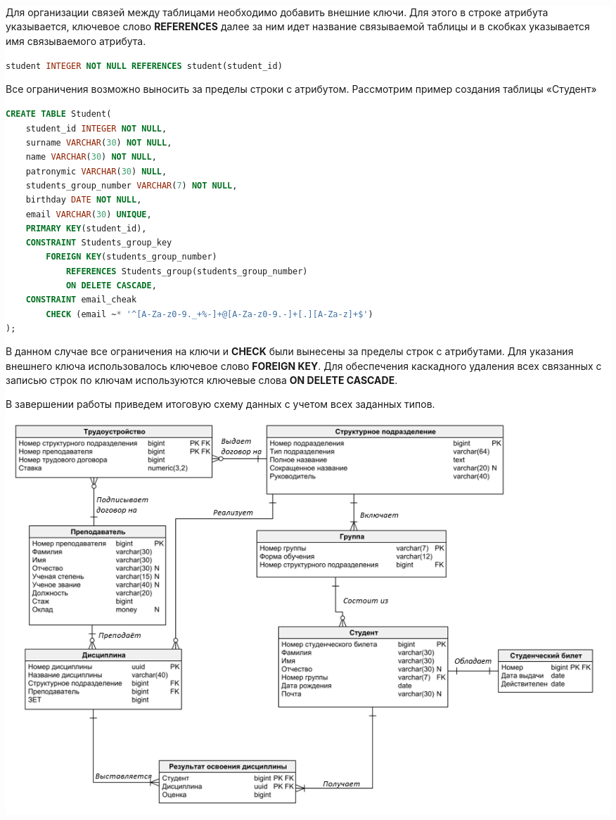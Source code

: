 Для организации связей между таблицами необходимо добавить внешние ключи. Для этого в строке атрибута указывается, ключевое слово **REFERENCES** далее за ним идет название связываемой таблицы и в скобках указывается имя связываемого атрибута.    

```sql
student INTEGER NOT NULL REFERENCES student(student_id)
```

Все ограничения возможно выносить за пределы строки с атрибутом. 
Рассмотрим пример создания таблицы «Студент»   

```sql
CREATE TABLE Student(
    student_id INTEGER NOT NULL,
    surname VARCHAR(30) NOT NULL,
    name VARCHAR(30) NOT NULL,
    patronymic VARCHAR(30) NULL,
    students_group_number VARCHAR(7) NOT NULL,
    birthday DATE NOT NULL,
    email VARCHAR(30) UNIQUE,
    PRIMARY KEY(student_id),
    CONSTRAINT Students_group_key
        FOREIGN KEY(students_group_number) 
            REFERENCES Students_group(students_group_number)
            ON DELETE CASCADE,
    CONSTRAINT email_cheak 
        CHECK (email ~* '^[A-Za-z0-9._+%-]+@[A-Za-z0-9.-]+[.][A-Za-z]+$')
);
```

В данном случае все ограничения на ключи и **CHECK** были вынесены за пределы строк с атрибутами. Для указания внешнего ключа использовалось ключевое слово **FOREIGN KEY**. Для обеспечения каскадного удаления всех связанных с записью строк по ключам используются ключевые слова **ON DELETE CASCADE**.    

В завершении работы приведем итоговую схему данных с учетом всех заданных типов.   

![data_scheme](./img/data_scheme.png)
